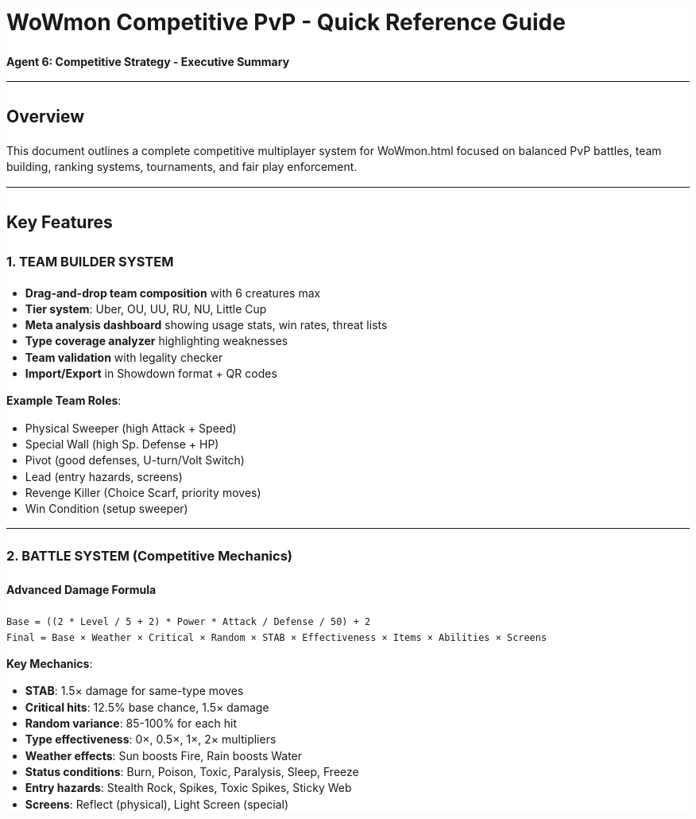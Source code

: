 # WoWmon Competitive PvP - Quick Reference Guide

**Agent 6: Competitive Strategy - Executive Summary**

---

## Overview

This document outlines a complete competitive multiplayer system for WoWmon.html focused on balanced PvP battles, team building, ranking systems, tournaments, and fair play enforcement.

---

## Key Features

### 1. TEAM BUILDER SYSTEM
- **Drag-and-drop team composition** with 6 creatures max
- **Tier system**: Uber, OU, UU, RU, NU, Little Cup
- **Meta analysis dashboard** showing usage stats, win rates, threat lists
- **Type coverage analyzer** highlighting weaknesses
- **Team validation** with legality checker
- **Import/Export** in Showdown format + QR codes

**Example Team Roles**:
- Physical Sweeper (high Attack + Speed)
- Special Wall (high Sp. Defense + HP)
- Pivot (good defenses, U-turn/Volt Switch)
- Lead (entry hazards, screens)
- Revenge Killer (Choice Scarf, priority moves)
- Win Condition (setup sweeper)

---

### 2. BATTLE SYSTEM (Competitive Mechanics)

#### Advanced Damage Formula
```
Base = ((2 * Level / 5 + 2) * Power * Attack / Defense / 50) + 2
Final = Base × Weather × Critical × Random × STAB × Effectiveness × Items × Abilities × Screens
```

**Key Mechanics**:
- **STAB**: 1.5× damage for same-type moves
- **Critical hits**: 12.5% base chance, 1.5× damage
- **Random variance**: 85-100% for each hit
- **Type effectiveness**: 0×, 0.5×, 1×, 2× multipliers
- **Weather effects**: Sun boosts Fire, Rain boosts Water
- **Status conditions**: Burn, Poison, Toxic, Paralysis, Sleep, Freeze
- **Entry hazards**: Stealth Rock, Spikes, Toxic Spikes, Sticky Web
- **Screens**: Reflect (physical), Light Screen (special)
